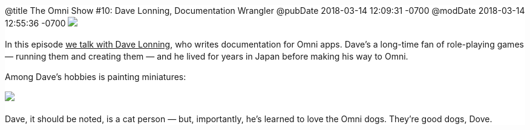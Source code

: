 @title The Omni Show #10: Dave Lonning, Documentation Wrangler
@pubDate 2018-03-14 12:09:31 -0700
@modDate 2018-03-14 12:55:36 -0700
<a href="https://theomnishow.omnigroup.com/episode/dave-lonning-documentation-wrangler"><img src="http://inessential.com/images/theomnishow-davelonning-10.jpg" width="100%" /></a>

In this episode [we talk with Dave Lonning](https://theomnishow.omnigroup.com/episode/dave-lonning-documentation-wrangler), who writes documentation for Omni apps. Dave’s a long-time fan of role-playing games — running them and creating them — and he lived for years in Japan before making his way to Omni.

Among Dave’s hobbies is painting miniatures:

<img src="http://inessential.com/images/theomnishow-davelonning-miniatures.jpg" width="100%" />

Dave, it should be noted, is a cat person — but, importantly, he’s learned to love the Omni dogs. They’re good dogs, Dove.

